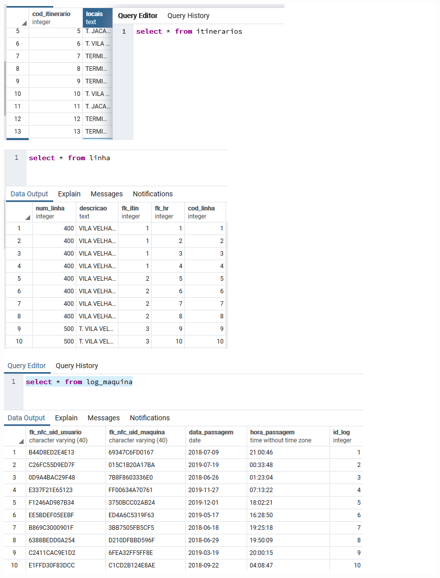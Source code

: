![alt text](https://github.com/sistema-unico-de-passagem/trab01/blob/master/Print/itras.png?raw=true)

![alt text](https://github.com/sistema-unico-de-passagem/trab01/blob/master/Print/linhas.png?raw=true)

![alt text](https://github.com/sistema-unico-de-passagem/trab01/blob/master/Print/log_maquina.png?raw=true)
